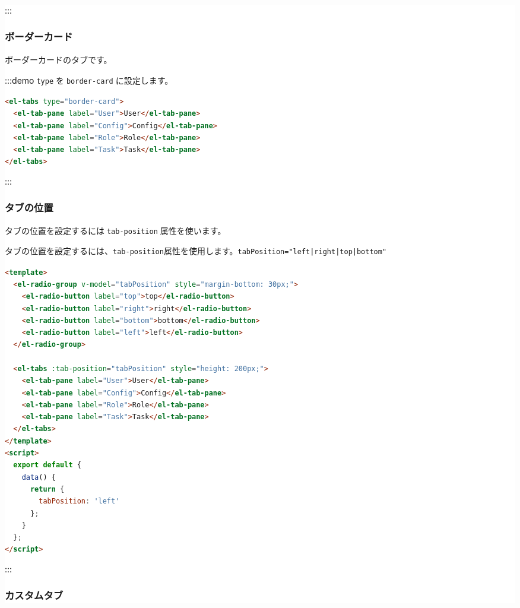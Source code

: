:::

### ボーダーカード

ボーダーカードのタブです。

:::demo `type` を `border-card` に設定します。

```html
<el-tabs type="border-card">
  <el-tab-pane label="User">User</el-tab-pane>
  <el-tab-pane label="Config">Config</el-tab-pane>
  <el-tab-pane label="Role">Role</el-tab-pane>
  <el-tab-pane label="Task">Task</el-tab-pane>
</el-tabs>
```

:::

### タブの位置

タブの位置を設定するには `tab-position` 属性を使います。

タブの位置を設定するには、`tab-position`属性を使用します。`tabPosition="left|right|top|bottom" `

```html
<template>
  <el-radio-group v-model="tabPosition" style="margin-bottom: 30px;">
    <el-radio-button label="top">top</el-radio-button>
    <el-radio-button label="right">right</el-radio-button>
    <el-radio-button label="bottom">bottom</el-radio-button>
    <el-radio-button label="left">left</el-radio-button>
  </el-radio-group>

  <el-tabs :tab-position="tabPosition" style="height: 200px;">
    <el-tab-pane label="User">User</el-tab-pane>
    <el-tab-pane label="Config">Config</el-tab-pane>
    <el-tab-pane label="Role">Role</el-tab-pane>
    <el-tab-pane label="Task">Task</el-tab-pane>
  </el-tabs>
</template>
<script>
  export default {
    data() {
      return {
        tabPosition: 'left'
      };
    }
  };
</script>
```
:::

### カスタムタブ
